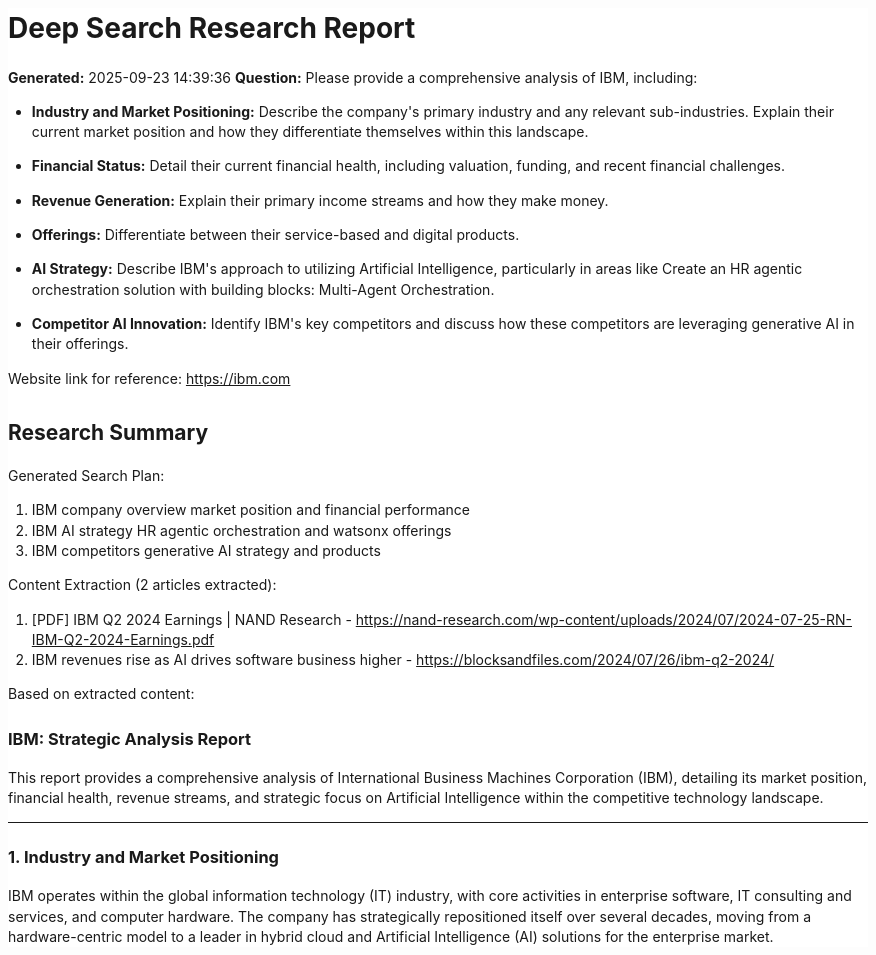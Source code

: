 # Deep Search Research Report

**Generated:** 2025-09-23 14:39:36
**Question:** Please provide a comprehensive analysis of IBM, including:

* **Industry and Market Positioning:** Describe the company's primary industry and any relevant sub-industries. Explain their current market position and how they differentiate themselves within this landscape.

* **Financial Status:** Detail their current financial health, including valuation, funding, and recent financial challenges.

* **Revenue Generation:** Explain their primary income streams and how they make money.

* **Offerings:** Differentiate between their service-based and digital products.

* **AI Strategy:** Describe IBM's approach to utilizing Artificial Intelligence, particularly in areas like Create an HR agentic orchestration solution with building blocks: Multi-Agent Orchestration.

* **Competitor AI Innovation:** Identify IBM's key competitors and discuss how these competitors are leveraging generative AI in their offerings.

Website link for reference: https://ibm.com

## Research Summary


Generated Search Plan:
1. IBM company overview market position and financial performance
2. IBM AI strategy HR agentic orchestration and watsonx offerings
3. IBM competitors generative AI strategy and products

Content Extraction (2 articles extracted):
1. [PDF] IBM Q2 2024 Earnings | NAND Research - https://nand-research.com/wp-content/uploads/2024/07/2024-07-25-RN-IBM-Q2-2024-Earnings.pdf
2. IBM revenues rise as AI drives software business higher - https://blocksandfiles.com/2024/07/26/ibm-q2-2024/

Based on extracted content:
### **IBM: Strategic Analysis Report**

This report provides a comprehensive analysis of International Business Machines Corporation (IBM), detailing its market position, financial health, revenue streams, and strategic focus on Artificial Intelligence within the competitive technology landscape.

---

### **1. Industry and Market Positioning**

IBM operates within the global information technology (IT) industry, with core activities in enterprise software, IT consulting and services, and computer hardware. The company has strategically repositioned itself over several decades, moving from a hardware-centric model to a leader in hybrid cloud and Artificial Intelligence (AI) solutions for the enterprise market.
